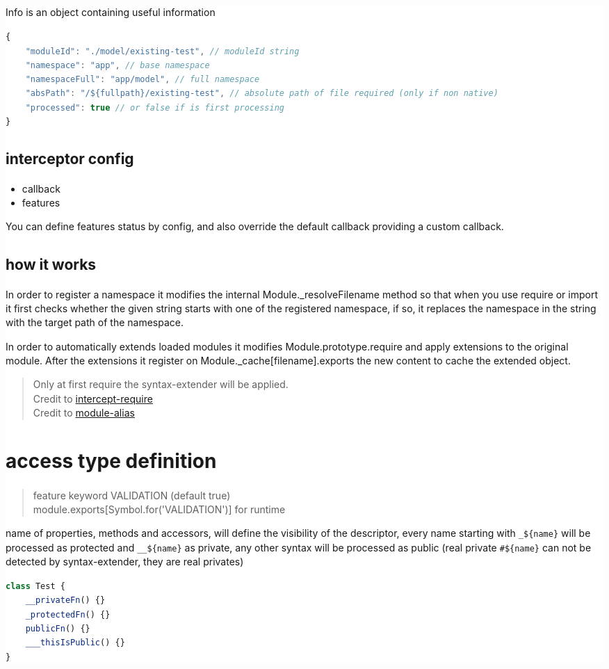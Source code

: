 Info is an object containing useful information

```js
{
    "moduleId": "./model/existing-test", // moduleId string
    "namespace": "app", // base namespace
    "namespaceFull": "app/model", // full namespace
    "absPath": "/${fullpath}/existing-test", // absolute path of file required (only if non native)
    "processed": true // or false if is first processing
}
```

## interceptor config

-   callback
-   features

You can define features status by config, and also override the default callback providing a custom callback.

## how it works

In order to register a namespace it modifies the internal Module.\_resolveFilename method so that when you use require or import it first checks whether the given string starts with one of the registered namespace, if so, it replaces the namespace in the string with the target path of the namespace.

In order to automatically extends loaded modules it modifies Module.prototype.require and apply extensions to the original module. After the extensions it register on Module.\_cache[filename].exports the new content to cache the extended object.

> Only at first require the syntax-extender will be applied.\
> Credit to [intercept-require](https://github.com/bttmly/intercept-require)\
> Credit to [module-alias](https://github.com/ilearnio/module-alias)

# access type definition

> feature keyword VALIDATION (default true)\
> module.exports[Symbol.for('VALIDATION')] for runtime

name of properties, methods and accessors, will define the visibility of the descriptor, every name starting with `_${name}` will be processed as protected and `__${name}` as private, any other syntax will be processed as public (real private `#${name}` can not be detected by syntax-extender, they are real privates)

```js
class Test {
    __privateFn() {}
    _protectedFn() {}
    publicFn() {}
    ___thisIsPublic() {}
}
```
